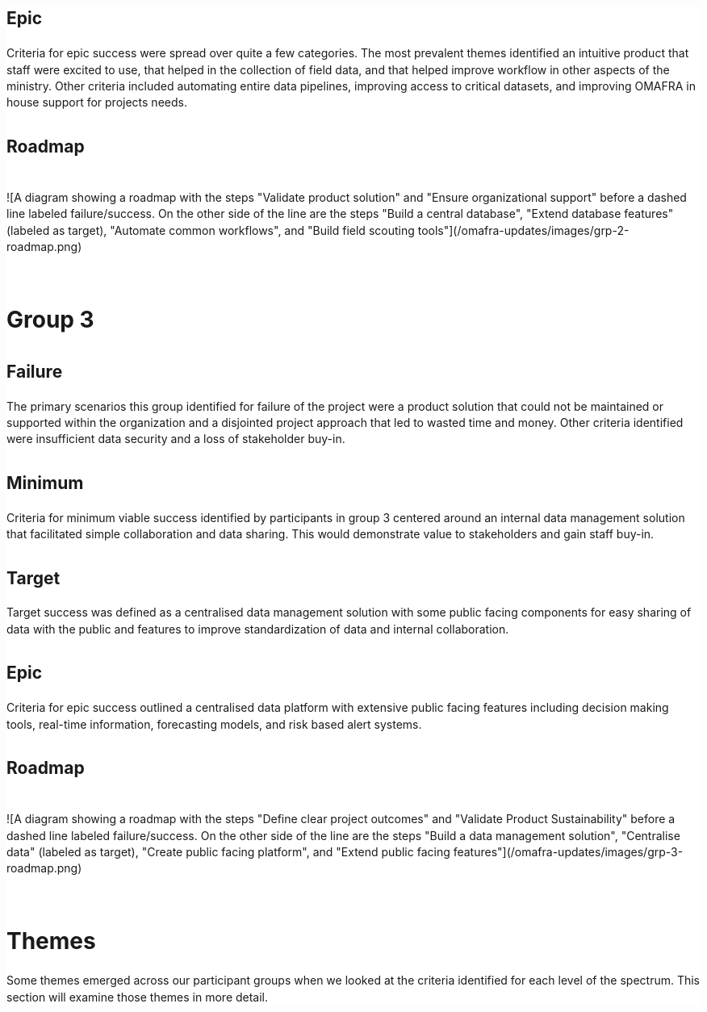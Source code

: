 ## Epic
Criteria for epic success were spread over quite a few categories. The most prevalent themes identified an intuitive product that staff were excited to use, that helped in the collection of field data, and that helped improve workflow in other aspects of the ministry. Other criteria included automating entire data pipelines, improving access to critical datasets, and improving OMAFRA in house support for projects needs.

## Roadmap
<br>
![A diagram showing a roadmap with the steps "Validate product solution" and "Ensure organizational support" before a dashed line labeled failure/success. On the other side of the line are the steps "Build a central database", "Extend database features" (labeled as target), "Automate common workflows", and "Build field scouting tools"](/omafra-updates/images/grp-2-roadmap.png)
<br>
<br>

# Group 3

## Failure
The primary scenarios this group identified for failure of the project were a product solution that could not be maintained or supported within the organization and a disjointed project approach that led to wasted time and money. Other criteria identified were insufficient data security and a loss of stakeholder buy-in.

## Minimum
Criteria for minimum viable success identified by participants in group 3 centered around an internal data management solution that facilitated simple collaboration and data sharing. This would demonstrate value to stakeholders and gain staff buy-in.

## Target
Target success was defined as a centralised data management solution with some public facing components for easy sharing of data with the public and features to improve standardization of data and internal collaboration.

## Epic
Criteria for epic success outlined a centralised data platform with extensive public facing features including decision making tools, real-time information, forecasting models, and risk based alert systems.

## Roadmap
<br>
![A diagram showing a roadmap with the steps "Define clear project outcomes" and "Validate Product Sustainability" before a dashed line labeled failure/success. On the other side of the line are the steps "Build a data management solution", "Centralise data" (labeled as target), "Create public facing platform", and "Extend public facing features"](/omafra-updates/images/grp-3-roadmap.png)
<br>
<br>

# Themes
Some themes emerged across our participant groups when we looked at the criteria identified for each level of the spectrum. This section will examine those themes in more detail.

